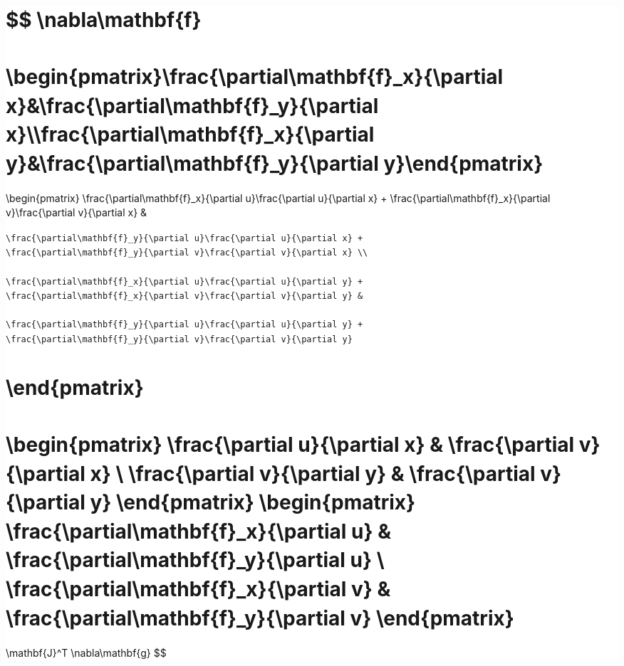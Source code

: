 $$
\nabla\mathbf{f}
=
\begin{pmatrix}\frac{\partial\mathbf{f}_x}{\partial x}&\frac{\partial\mathbf{f}_y}{\partial x}\\\frac{\partial\mathbf{f}_x}{\partial y}&\frac{\partial\mathbf{f}_y}{\partial y}\end{pmatrix}
=
\begin{pmatrix}
    \frac{\partial\mathbf{f}_x}{\partial u}\frac{\partial u}{\partial x} +
    \frac{\partial\mathbf{f}_x}{\partial v}\frac{\partial v}{\partial x} &
    
    \frac{\partial\mathbf{f}_y}{\partial u}\frac{\partial u}{\partial x} +
    \frac{\partial\mathbf{f}_y}{\partial v}\frac{\partial v}{\partial x} \\
    
    \frac{\partial\mathbf{f}_x}{\partial u}\frac{\partial u}{\partial y} +
    \frac{\partial\mathbf{f}_x}{\partial v}\frac{\partial v}{\partial y} &
    
    \frac{\partial\mathbf{f}_y}{\partial u}\frac{\partial u}{\partial y} +
    \frac{\partial\mathbf{f}_y}{\partial v}\frac{\partial v}{\partial y}
\end{pmatrix}
=
\begin{pmatrix}
	\frac{\partial u}{\partial x} & \frac{\partial v}{\partial x} \\
	\frac{\partial v}{\partial y} & \frac{\partial v}{\partial y}
\end{pmatrix}
\begin{pmatrix}
    \frac{\partial\mathbf{f}_x}{\partial u} & \frac{\partial\mathbf{f}_y}{\partial u} \\
    \frac{\partial\mathbf{f}_x}{\partial v} & \frac{\partial\mathbf{f}_y}{\partial v}
\end{pmatrix}
=
\mathbf{J}^T
\nabla\mathbf{g}
$$

